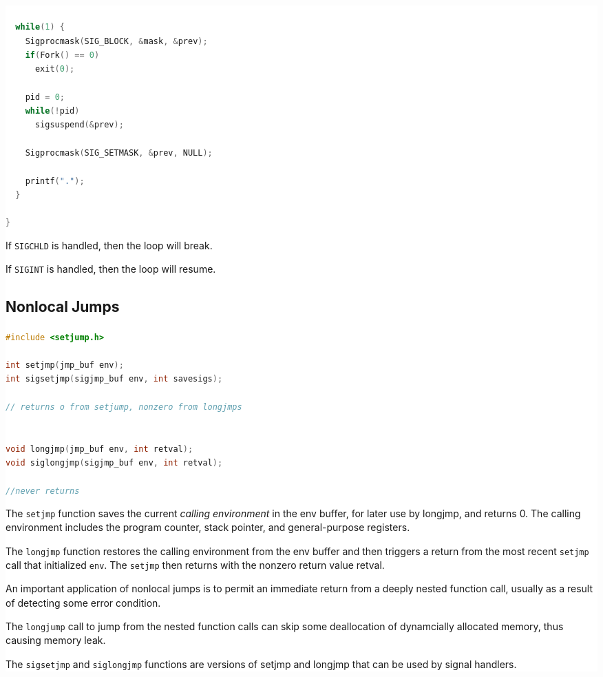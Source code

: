 ```c
  
  while(1) {
    Sigprocmask(SIG_BLOCK, &mask, &prev);
    if(Fork() == 0)
      exit(0);
    
    pid = 0;
    while(!pid)
      sigsuspend(&prev);
    
    Sigprocmask(SIG_SETMASK, &prev, NULL);
    
    printf(".");
  }
  
}
```

If `SIGCHLD` is handled, then the loop will break.

If `SIGINT` is handled, then the loop will resume.

## Nonlocal Jumps

```c
#include <setjump.h>

int setjmp(jmp_buf env);
int sigsetjmp(sigjmp_buf env, int savesigs);

// returns o from setjump, nonzero from longjmps


void longjmp(jmp_buf env, int retval);
void siglongjmp(sigjmp_buf env, int retval);

//never returns
```

The `setjmp` function saves the current *calling environment* in the env buffer, for later use by longjmp, and returns 0. The calling environment includes the program counter, stack pointer, and general-purpose registers.

The `longjmp` function restores the calling environment from the env buffer and then triggers a return from the most recent `setjmp` call that initialized `env`. The `setjmp` then returns with the nonzero return value retval.

An important application of nonlocal jumps is to permit an immediate return from a deeply nested function call, usually as a result of detecting some error condition.

The `longjump` call to jump from the nested function calls can skip some deallocation of dynamcially allocated memory, thus causing memory leak.

The `sigsetjmp` and `siglongjmp` functions are versions of setjmp and longjmp that can be used by signal handlers.

